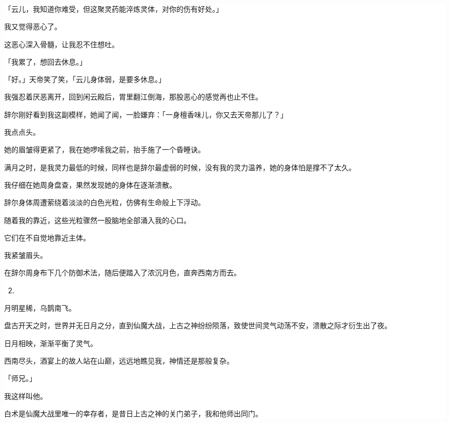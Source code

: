 
「云儿，我知道你难受，但这聚灵药能淬炼灵体，对你的伤有好处。」


我又觉得恶心了。


这恶心深入骨髓，让我忍不住想吐。


「我累了，想回去休息。」


「好。」天帝笑了笑，「云儿身体弱，是要多休息。」


我强忍着厌恶离开，回到闲云殿后，胃里翻江倒海，那股恶心的感觉再也止不住。


辞尔刚好看到我这副模样，她闻了闻，一脸嫌弃：「一身檀香味儿，你又去天帝那儿了？」


我点点头。


她的眉皱得更紧了，我在她啰嗦我之前，抬手施了一个昏睡诀。


满月之时，是我灵力最低的时候，同样也是辞尔最虚弱的时候，没有我的灵力温养，她的身体怕是撑不了太久。


我仔细在她周身盘查，果然发现她的身体在逐渐溃散。


辞尔身体周遭萦绕着淡淡的白色光粒，仿佛有生命般上下浮动。


随着我的靠近，这些光粒骤然一股脑地全部涌入我的心口。


它们在不自觉地靠近主体。


我紧皱眉头。


在辞尔周身布下几个防御术法，随后便踏入了浓沉月色，直奔西南方而去。


2.


月明星稀，乌鹊南飞。


盘古开天之时，世界并无日月之分，直到仙魔大战，上古之神纷纷陨落，致使世间灵气动荡不安，溃散之际才衍生出了夜。


日月相映，渐渐平衡了灵气。


西南尽头，酒宴上的故人站在山巅，远远地瞧见我，神情还是那般复杂。


「师兄。」


我这样叫他。


白术是仙魔大战里唯一的幸存者，是昔日上古之神的关门弟子，我和他师出同门。


